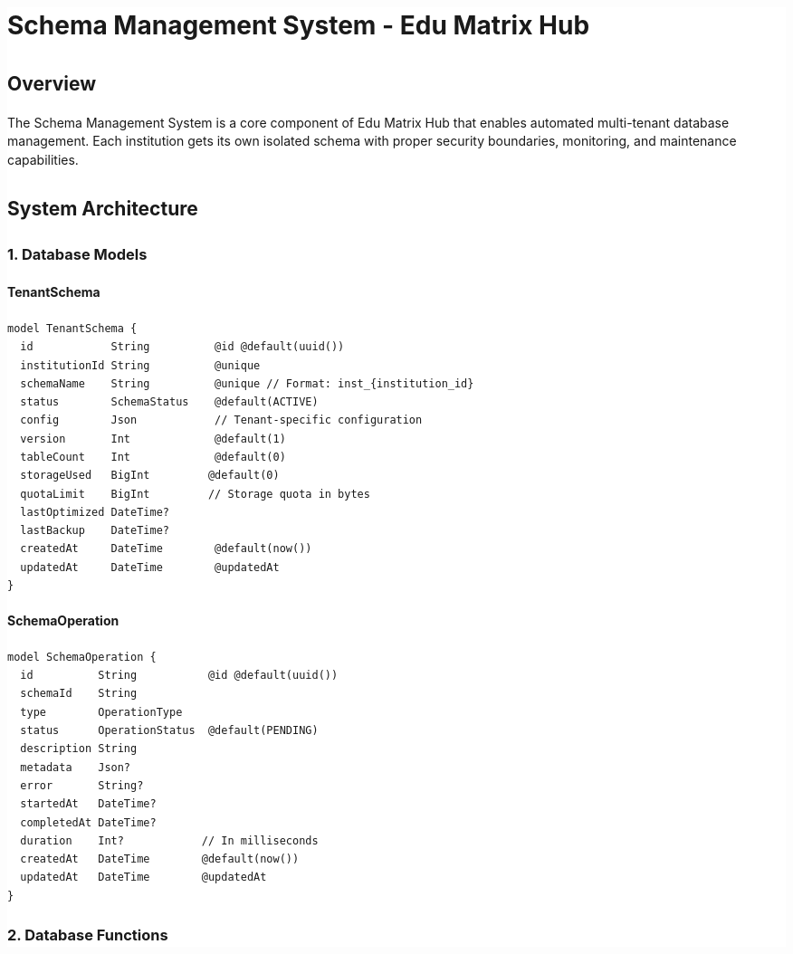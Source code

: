 # Schema Management System - Edu Matrix Hub

## Overview
The Schema Management System is a core component of Edu Matrix Hub that enables automated multi-tenant database management. Each institution gets its own isolated schema with proper security boundaries, monitoring, and maintenance capabilities.

## System Architecture

### 1. Database Models

#### TenantSchema
```prisma
model TenantSchema {
  id            String          @id @default(uuid())
  institutionId String          @unique
  schemaName    String          @unique // Format: inst_{institution_id}
  status        SchemaStatus    @default(ACTIVE)
  config        Json            // Tenant-specific configuration
  version       Int             @default(1)
  tableCount    Int             @default(0)
  storageUsed   BigInt         @default(0)
  quotaLimit    BigInt         // Storage quota in bytes
  lastOptimized DateTime?
  lastBackup    DateTime?
  createdAt     DateTime        @default(now())
  updatedAt     DateTime        @updatedAt
}
```

#### SchemaOperation
```prisma
model SchemaOperation {
  id          String           @id @default(uuid())
  schemaId    String
  type        OperationType
  status      OperationStatus  @default(PENDING)
  description String
  metadata    Json?
  error       String?
  startedAt   DateTime?
  completedAt DateTime?
  duration    Int?            // In milliseconds
  createdAt   DateTime        @default(now())
  updatedAt   DateTime        @updatedAt
}
```

### 2. Database Functions
